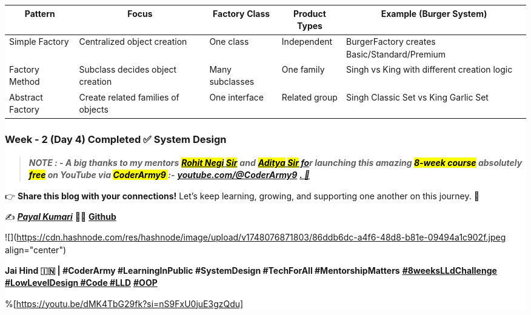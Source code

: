 | Pattern | Focus | Factory Class | Product Types | Example (Burger System) |
| --- | --- | --- | --- | --- |
| Simple Factory | Centralized object creation | One class | Independent | BurgerFactory creates Basic/Standard/Premium |
| Factory Method | Subclass decides object creation | Many subclasses | One family | Singh vs King with different creation logic |
| Abstract Factory | Create related families of objects | One interface | Related group | Singh Classic Set vs King Garlic Set |

### **Week - 2 (Day 4) Completed ✅ System Design**

> ***NOTE : - A big thanks to my mentors*** [***<mark>Rohit Negi</mark> <mark>Sir</mark>***](https://www.linkedin.com/in/rohit-negi9/) ***and*** [***<mark>Aditya</mark> <mark>Sir</mark> fo***](https://www.linkedin.com/in/adityatandon2/)***r launching this amazing <mark>8-week course</mark> absolutely <mark>free</mark> on YouTube via <mark>CoderArmy9 </mark> :-*** [***youtube.com/@CoderArmy9***](http://youtube.com/@CoderArmy9) [***. 🙌***](https://www.youtube.com/@CoderArmy9)

👉 **Share this blog with your connections!** Let’s keep learning, growing, and supporting one another on this journey. 🚀

✍️ [***Payal Kumari***](https://www.linkedin.com/in/payalkumari10/) 👩‍💻 [**Github**](https://github.com/PayalKumari10)

![](https://cdn.hashnode.com/res/hashnode/image/upload/v1748076871803/86ddb6dc-a4f6-48d8-b81e-09494a1c902f.jpeg align="center")

**Jai Hind 🇮🇳 | #CoderArmy #LearningInPublic #SystemDesign #TechForAll #MentorshipMatters** [**#8weeksLLdChallenge**](https://www.youtube.com/hashtag/8weekslldchallenge) [**#LowLevelDesign #Code #LLD**](https://www.youtube.com/hashtag/8weekslldchallenge) [**#OOP**](https://www.youtube.com/hashtag/lowleveldesign)

  

%[https://youtu.be/dMK4TbG29fk?si=nS9FxU0juE3gzQdu]